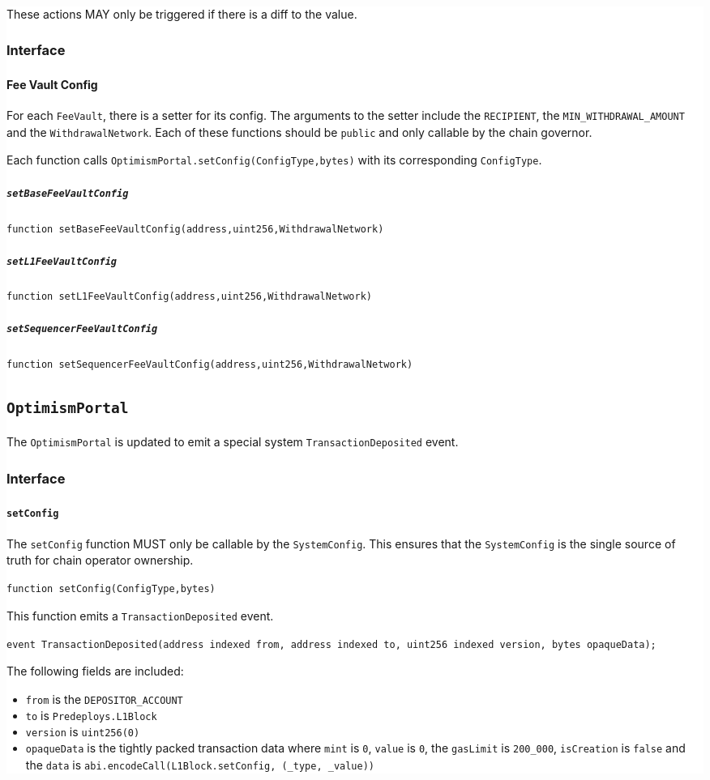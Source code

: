 These actions MAY only be triggered if there is a diff to the value.

### Interface

#### Fee Vault Config

For each `FeeVault`, there is a setter for its config. The arguments to the setter include
the `RECIPIENT`, the `MIN_WITHDRAWAL_AMOUNT` and the `WithdrawalNetwork`.
Each of these functions should be `public` and only callable by the chain governor.

Each function calls `OptimismPortal.setConfig(ConfigType,bytes)` with its corresponding `ConfigType`.

##### `setBaseFeeVaultConfig`

```solidity
function setBaseFeeVaultConfig(address,uint256,WithdrawalNetwork)
```

##### `setL1FeeVaultConfig`

```solidity
function setL1FeeVaultConfig(address,uint256,WithdrawalNetwork)
```

##### `setSequencerFeeVaultConfig`

```solidity
function setSequencerFeeVaultConfig(address,uint256,WithdrawalNetwork)
```

## `OptimismPortal`

The `OptimismPortal` is updated to emit a special system `TransactionDeposited` event.

### Interface

#### `setConfig`

The `setConfig` function MUST only be callable by the `SystemConfig`. This ensures that the `SystemConfig`
is the single source of truth for chain operator ownership.

```solidity
function setConfig(ConfigType,bytes)
```

This function emits a `TransactionDeposited` event.

```solidity
event TransactionDeposited(address indexed from, address indexed to, uint256 indexed version, bytes opaqueData);
```

The following fields are included:

- `from` is the `DEPOSITOR_ACCOUNT`
- `to` is `Predeploys.L1Block`
- `version` is `uint256(0)`
- `opaqueData` is the tightly packed transaction data where `mint` is `0`, `value` is `0`, the `gasLimit`
   is `200_000`, `isCreation` is `false` and the `data` is `abi.encodeCall(L1Block.setConfig, (_type, _value))`
